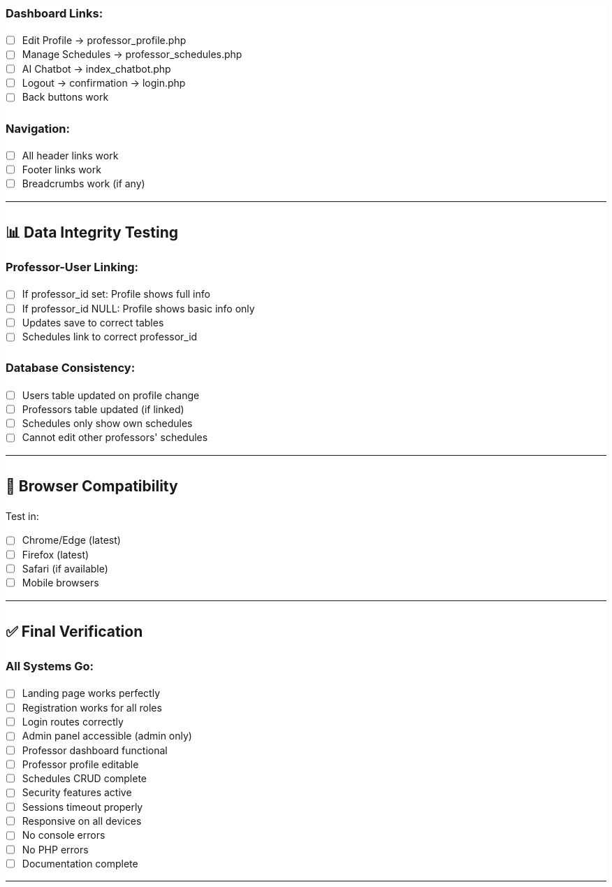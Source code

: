 ### Dashboard Links:
- [ ] Edit Profile → professor_profile.php
- [ ] Manage Schedules → professor_schedules.php
- [ ] AI Chatbot → index_chatbot.php
- [ ] Logout → confirmation → login.php
- [ ] Back buttons work

### Navigation:
- [ ] All header links work
- [ ] Footer links work
- [ ] Breadcrumbs work (if any)

---

## 📊 Data Integrity Testing

### Professor-User Linking:
- [ ] If professor_id set: Profile shows full info
- [ ] If professor_id NULL: Profile shows basic info only
- [ ] Updates save to correct tables
- [ ] Schedules link to correct professor_id

### Database Consistency:
- [ ] Users table updated on profile change
- [ ] Professors table updated (if linked)
- [ ] Schedules only show own schedules
- [ ] Cannot edit other professors' schedules

---

## 🧪 Browser Compatibility

Test in:
- [ ] Chrome/Edge (latest)
- [ ] Firefox (latest)
- [ ] Safari (if available)
- [ ] Mobile browsers

---

## ✅ Final Verification

### All Systems Go:
- [ ] Landing page works perfectly
- [ ] Registration works for all roles
- [ ] Login routes correctly
- [ ] Admin panel accessible (admin only)
- [ ] Professor dashboard functional
- [ ] Professor profile editable
- [ ] Schedules CRUD complete
- [ ] Security features active
- [ ] Sessions timeout properly
- [ ] Responsive on all devices
- [ ] No console errors
- [ ] No PHP errors
- [ ] Documentation complete

---
